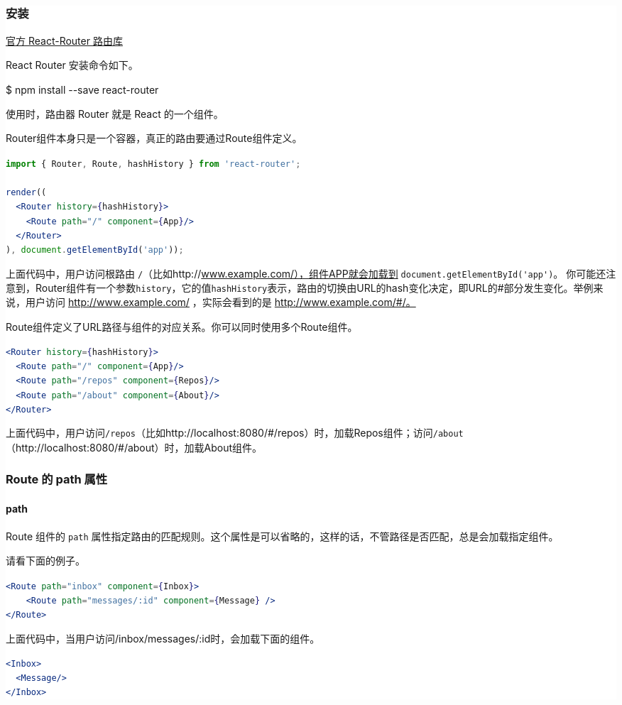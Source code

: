 ### 安装

[官方 React-Router 路由库](https://github.com/ReactTraining/react-router)

React Router 安装命令如下。

  $ npm install --save react-router

使用时，路由器 Router 就是 React 的一个组件。

Router组件本身只是一个容器，真正的路由要通过Route组件定义。

```jsx
import { Router, Route, hashHistory } from 'react-router';

render((
  <Router history={hashHistory}>
    <Route path="/" component={App}/>
  </Router>
), document.getElementById('app'));
```

上面代码中，用户访问根路由 `/`（比如http://www.example.com/），组件APP就会加载到 `document.getElementById('app')`。
你可能还注意到，Router组件有一个参数`history`，它的值`hashHistory`表示，路由的切换由URL的hash变化决定，即URL的#部分发生变化。举例来说，用户访问 http://www.example.com/ ，实际会看到的是 http://www.example.com/#/。

Route组件定义了URL路径与组件的对应关系。你可以同时使用多个Route组件。

```jsx
<Router history={hashHistory}>
  <Route path="/" component={App}/>
  <Route path="/repos" component={Repos}/>
  <Route path="/about" component={About}/>
</Router>
```

上面代码中，用户访问`/repos`（比如http://localhost:8080/#/repos）时，加载Repos组件；访问`/about`（http://localhost:8080/#/about）时，加载About组件。

### Route 的 path 属性

#### path

Route 组件的 `path` 属性指定路由的匹配规则。这个属性是可以省略的，这样的话，不管路径是否匹配，总是会加载指定组件。

请看下面的例子。

```jsx
<Route path="inbox" component={Inbox}>
    <Route path="messages/:id" component={Message} />
</Route>
```

上面代码中，当用户访问/inbox/messages/:id时，会加载下面的组件。

```jsx
<Inbox>
  <Message/>
</Inbox>
```
